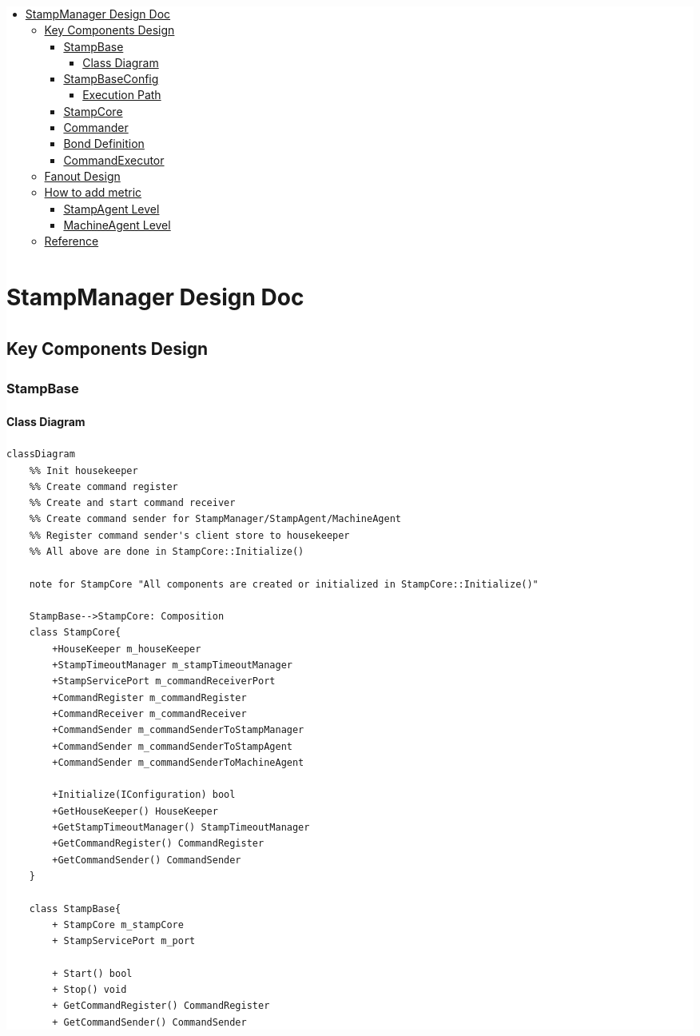 - [StampManager Design Doc](#stampmanager-design-doc)
  - [Key Components Design](#key-components-design)
    - [StampBase](#stampbase)
      - [Class Diagram](#class-diagram)
    - [StampBaseConfig](#stampbaseconfig)
      - [Execution Path](#execution-path)
    - [StampCore](#stampcore)
    - [Commander](#commander)
    - [Bond Definition](#bond-definition)
    - [CommandExecutor](#commandexecutor)
  - [Fanout Design](#fanout-design)
  - [How to add metric](#how-to-add-metric)
    - [StampAgent Level](#stampagent-level)
    - [MachineAgent Level](#machineagent-level)
  - [Reference](#reference)

# StampManager Design Doc

## Key Components Design

### StampBase

#### Class Diagram

```mermaid
classDiagram
    %% Init housekeeper
    %% Create command register
    %% Create and start command receiver
    %% Create command sender for StampManager/StampAgent/MachineAgent
    %% Register command sender's client store to housekeeper
    %% All above are done in StampCore::Initialize()

    note for StampCore "All components are created or initialized in StampCore::Initialize()"

    StampBase-->StampCore: Composition
    class StampCore{
        +HouseKeeper m_houseKeeper
        +StampTimeoutManager m_stampTimeoutManager
        +StampServicePort m_commandReceiverPort
        +CommandRegister m_commandRegister
        +CommandReceiver m_commandReceiver
        +CommandSender m_commandSenderToStampManager
        +CommandSender m_commandSenderToStampAgent
        +CommandSender m_commandSenderToMachineAgent

        +Initialize(IConfiguration) bool
        +GetHouseKeeper() HouseKeeper
        +GetStampTimeoutManager() StampTimeoutManager
        +GetCommandRegister() CommandRegister
        +GetCommandSender() CommandSender
    }

    class StampBase{
        + StampCore m_stampCore
        + StampServicePort m_port

        + Start() bool
        + Stop() void
        + GetCommandRegister() CommandRegister
        + GetCommandSender() CommandSender

```